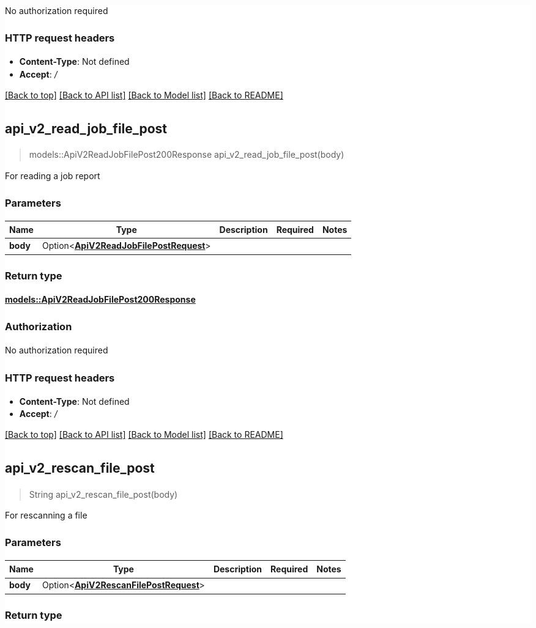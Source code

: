 No authorization required

### HTTP request headers

- **Content-Type**: Not defined
- **Accept**: */*

[[Back to top]](#) [[Back to API list]](../README.md#documentation-for-api-endpoints) [[Back to Model list]](../README.md#documentation-for-models) [[Back to README]](../README.md)


## api_v2_read_job_file_post

> models::ApiV2ReadJobFilePost200Response api_v2_read_job_file_post(body)


For reading a job report

### Parameters


Name | Type | Description  | Required | Notes
------------- | ------------- | ------------- | ------------- | -------------
**body** | Option<[**ApiV2ReadJobFilePostRequest**](ApiV2ReadJobFilePostRequest.md)> |  |  |

### Return type

[**models::ApiV2ReadJobFilePost200Response**](_api_v2_read_job_file_post_200_response.md)

### Authorization

No authorization required

### HTTP request headers

- **Content-Type**: Not defined
- **Accept**: */*

[[Back to top]](#) [[Back to API list]](../README.md#documentation-for-api-endpoints) [[Back to Model list]](../README.md#documentation-for-models) [[Back to README]](../README.md)


## api_v2_rescan_file_post

> String api_v2_rescan_file_post(body)


For rescanning a file

### Parameters


Name | Type | Description  | Required | Notes
------------- | ------------- | ------------- | ------------- | -------------
**body** | Option<[**ApiV2RescanFilePostRequest**](ApiV2RescanFilePostRequest.md)> |  |  |

### Return type
